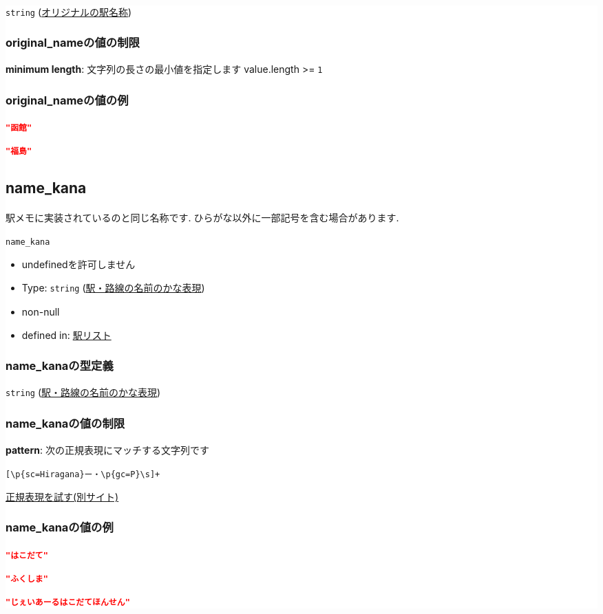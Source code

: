 `string` ([オリジナルの駅名称](station-駅オブジェクト-properties-オリジナルの駅名称.md))

### original\_nameの値の制限

**minimum length**: 文字列の長さの最小値を指定します value.length >= `1`

### original\_nameの値の例

```json
"函館"
```

```json
"福島"
```

## name\_kana

駅メモに実装されているのと同じ名称です. ひらがな以外に一部記号を含む場合があります.

`name_kana`

*   undefinedを許可しません

*   Type: `string` ([駅・路線の名前のかな表現](station-駅オブジェクト-properties-駅路線の名前のかな表現.md))

*   non-null

*   defined in: [駅リスト](station-駅オブジェクト-properties-駅路線の名前のかな表現.md "undefined#/items/properties/name_kana")

### name\_kanaの型定義

`string` ([駅・路線の名前のかな表現](station-駅オブジェクト-properties-駅路線の名前のかな表現.md))

### name\_kanaの値の制限

**pattern**: 次の正規表現にマッチする文字列です

```regexp
[\p{sc=Hiragana}ー・\p{gc=P}\s]+
```

[正規表現を試す(別サイト)](https://regexr.com/?expression=%5B%5Cp%7Bsc%3DHiragana%7D%E3%83%BC%E3%83%BB%5Cp%7Bgc%3DP%7D%5Cs%5D%2B "try regular expression with regexr.com")

### name\_kanaの値の例

```json
"はこだて"
```

```json
"ふくしま"
```

```json
"じぇいあーるはこだてほんせん"
```

